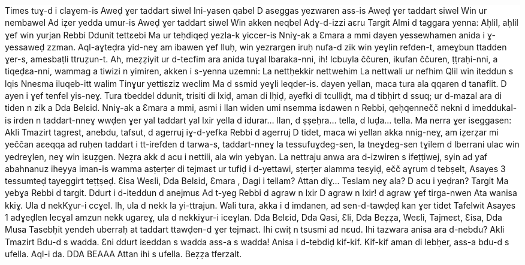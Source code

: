 Times tuɣ-d i claɣem-is
Aweḍ  ɣer taddart siwel Ini-yasen qabel
D aseggas yezwaren ass-is
Aweḍ  ɣer taddart siwel
Win ur nembawel
Ad iẓer yedda umur-is
Aweḍ  ɣer taddart siwel
Win akken neqbel
Adɣ-d-izzi aɛru Targit
Almi d taggara yenna:
Aḥlil, aḥlil ɣef win yurjan Rebbi Ddunit tettɛebi
Ma ur teḥdiqeḍ yezla-k yiccer-is
Nniɣ-ak a Ɛmara a mmi dayen yessewhamen anida i
ɣ-yessaweḍ zzman. Aql-aɣteḍra yid-neɣ am ibawen ɣef
lluḥ, win yezrargen iruḥ nufa-d zik win yeɣlin refden-t,
ameɣbun ttadden  ɣer-s, amesbaṭli ttruẓun-t. Ah, meẓẓiyit
ur d-tecfim ara anida tuɣal lbaraka-nni, ih! Icbuyla ččuren,
ikufan ččuren, ṭṭraḥi-nni, a tiqeḍɛa-nni, wammag a tiwizi n
yimiren, akken i s-yenna uzemni:
La nettḥekkir nettwehim
La nettwali ur nefhim
Qlil win iteddun s lqis
Nneɛma iluqeb-itt walim
Tinɣur yettiɛziz weclim
Ma d ssmid yeɣli leqder-is.
dayen yellan, maca tura ala qqaren d tanaflit.
D ayen i ɣef tenfel yis-neɣ.
Tura tbeddel ddunit, trisiti di lxiḍ, aman di lḥiḍ, ayefki di
tculliḍt, ma d tibḥirt d ssuq; ur d-mazal ara di tiden n zik a Dda Belɛid.
Nniɣ-ak a Ɛmara a mmi, asmi i llan widen umi nsemma
iɛdawen n Rebbi, qeḥqennečč nekni d imeddukal-is irden n
taddart-nneɣ wwḍen  ɣer yal taddart yal lxir yella d idurar…
llan, d ṣṣeḥra… tella, d luḍa… tella. Ma nerra  ɣer iseggasen: Akli Tmazirt
tagrest, anebdu, tafsut, d agerruj iɣ-d-yefka Rebbi d agerruj
D tidet, maca wi yellan akka nnig-neɣ, am iẓerẓar mi yeččan
aɛeqqa ad ruḥen taddart i tt-irefden d tarwa-s, taddart-nneɣ la tessufuɣdeg-sen, la tneɣdeg-sen tɣilem d lberrani ulac
win yedreɣlen, neɣ win iɛuẓgen. Neẓra akk d acu i nettili, ala win yebɣan.
La nettraju anwa ara d-izwiren s ifeṭṭiwej, syin ad yaf
abahnanuz iheyya iman-is wamma asṭerṭer di tejmaɛt ur
tufiḍ i d-yettawi, sṭerṭer alamma teɛyiḍ, ečč aɣrum d tebṣelt, Asayes 3
tessumteḍ tayeggirt teṭṭṣeḍ.
Ɛisa Weɛli, Dda Belɛid, Ɛmara ,
Dagi i tellam? Attan diɣ...
Teslam neɣ ala?
D acu i yeḍran? Targit
Ma yebɣa Rebbi d targit.
Ddurt i d-iteddun d anejmuɛ
Ad t-yeg Rebbi d agraw n lxir
D agraw n lxir! d agraw ɣef tirga-nwen
Ata wanisa kkiɣ.
Ula d nekKɣur-i ccɣel.
Ih, ula d nekk la yi-ttrajun.
Wali tura, akka i d imdanen, ad sen-d-tawḍeḍ kan  ɣer tidet Tafelwit Asayes 1
adɣeḍlen lecɣal amzun nekk ugareɣ, ula d nekkiɣur-i iceɣlan.
Dda Belɛid, Dda Qasi, Ɛli, Dda Beẓẓa, Weɛli,
Tajmeɛt, Ɛisa, Dda Musa
Tasebḥit yendeh uberraḥ at taddart ttawḍen-d  ɣer tejmaɛt.
Ihi cwiṭ n tsusmi ad nɛud. Ihi tazwara anisa ara d-nebdu? Akli Tmazirt
Bdu-d s wadda.
Ɛni ddurt iɛeddan s wadda ass-a s wadda!
Anisa i d-tebdiḍ kif-kif.
Kif-kif aman di lebḥer, ass-a bdu-d s ufella. Aql-i da. DDA BEAAA
Attan ihi s ufella. Beẓẓa tferzalt.